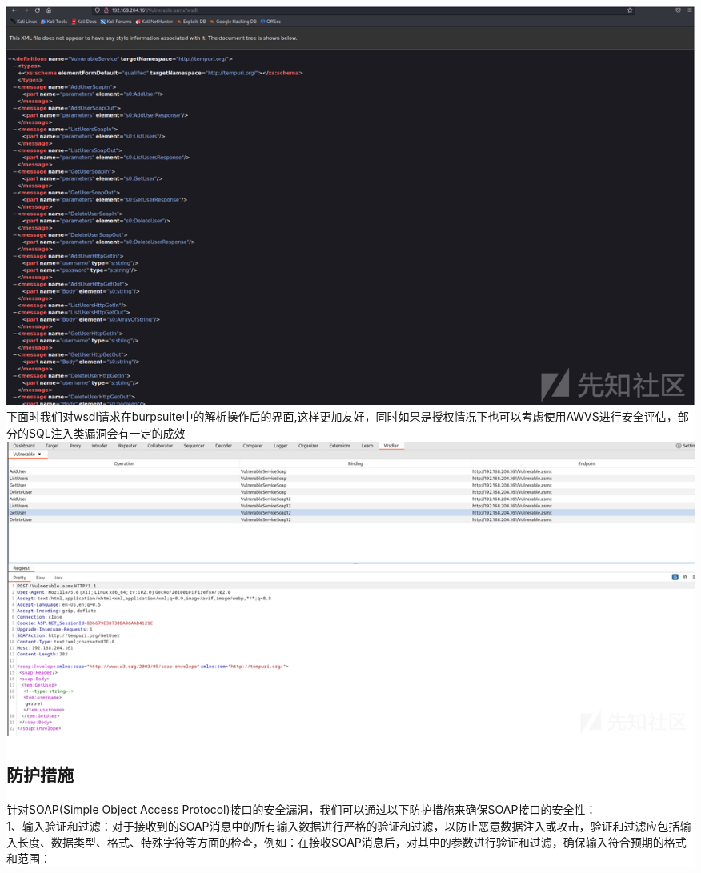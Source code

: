[![](assets/1705886707-23f38e617b3e7642756eccb55f186e5d.png)](https://xzfile.aliyuncs.com/media/upload/picture/20240120120939-baf86d20-b749-1.png)  
下面时我们对wsdl请求在burpsuite中的解析操作后的界面,这样更加友好，同时如果是授权情况下也可以考虑使用AWVS进行安全评估，部分的SQL注入类漏洞会有一定的成效  
[![](assets/1705886707-68942ad6e20942cebb8077ff44ef90b6.png)](https://xzfile.aliyuncs.com/media/upload/picture/20240120120953-c3b94128-b749-1.png)

## 防护措施

针对SOAP(Simple Object Access Protocol)接口的安全漏洞，我们可以通过以下防护措施来确保SOAP接口的安全性：  
1、输入验证和过滤：对于接收到的SOAP消息中的所有输入数据进行严格的验证和过滤，以防止恶意数据注入或攻击，验证和过滤应包括输入长度、数据类型、格式、特殊字符等方面的检查，例如：在接收SOAP消息后，对其中的参数进行验证和过滤，确保输入符合预期的格式和范围：
